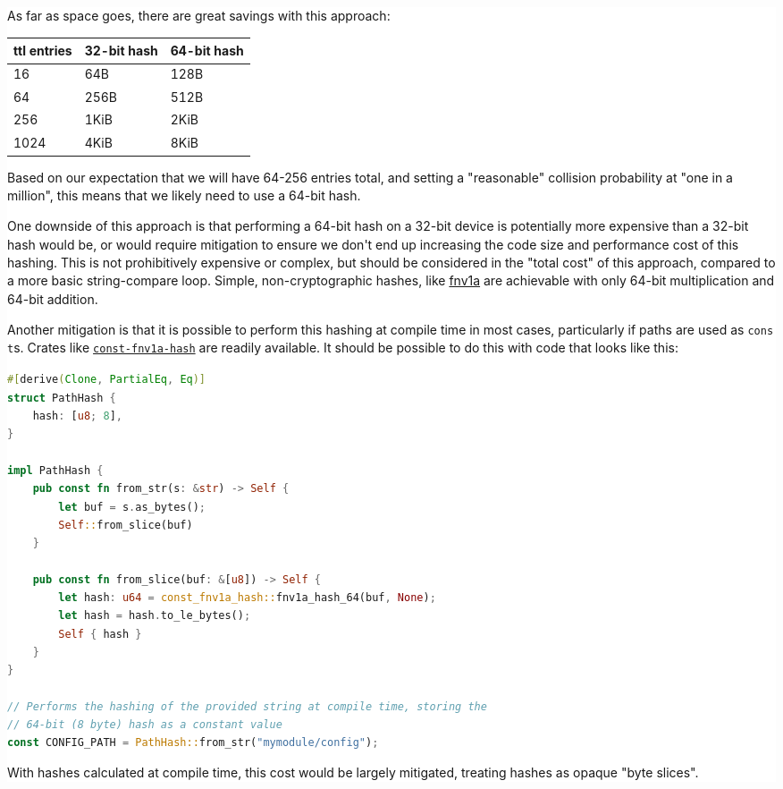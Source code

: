 As far as space goes, there are great savings with this approach:

| ttl entries   | 32-bit hash   | 64-bit hash   |
| :---          | :--           | :---          |
| 16            | 64B           | 128B          |
| 64            | 256B          | 512B          |
| 256           | 1KiB          | 2KiB          |
| 1024          | 4KiB          | 8KiB          |

Based on our expectation that we will have 64-256 entries total, and setting a "reasonable" collision probability at "one in a million", this means that we likely need to use a 64-bit
hash.

One downside of this approach is that performing a 64-bit hash on a 32-bit device is potentially more expensive than a 32-bit hash would be, or would require mitigation to ensure we don't end up increasing the code size and performance cost of this hashing. This is not prohibitively expensive or complex, but should be considered in the "total cost" of this approach, compared to a more basic string-compare loop. Simple, non-cryptographic hashes, like [fnv1a] are achievable with only 64-bit multiplication and 64-bit addition.

[fnv1a]: https://en.wikipedia.org/wiki/Fowler%E2%80%93Noll%E2%80%93Vo_hash_function

Another mitigation is that it is possible to perform this hashing at compile time in most cases, particularly if paths are used as `const`s. Crates like [`const-fnv1a-hash`] are readily available. It should be possible to do this with code that looks like this:

[`const-fnv1a-hash`]: https://docs.rs/const-fnv1a-hash

```rust
#[derive(Clone, PartialEq, Eq)]
struct PathHash {
    hash: [u8; 8],
}

impl PathHash {
    pub const fn from_str(s: &str) -> Self {
        let buf = s.as_bytes();
        Self::from_slice(buf)
    }

    pub const fn from_slice(buf: &[u8]) -> Self {
        let hash: u64 = const_fnv1a_hash::fnv1a_hash_64(buf, None);
        let hash = hash.to_le_bytes();
        Self { hash }
    }
}

// Performs the hashing of the provided string at compile time, storing the
// 64-bit (8 byte) hash as a constant value
const CONFIG_PATH = PathHash::from_str("mymodule/config");
```

With hashes calculated at compile time, this cost would be largely mitigated, treating hashes as opaque "byte slices".


[birthday problem]: https://en.wikipedia.org/wiki/Birthday_problem